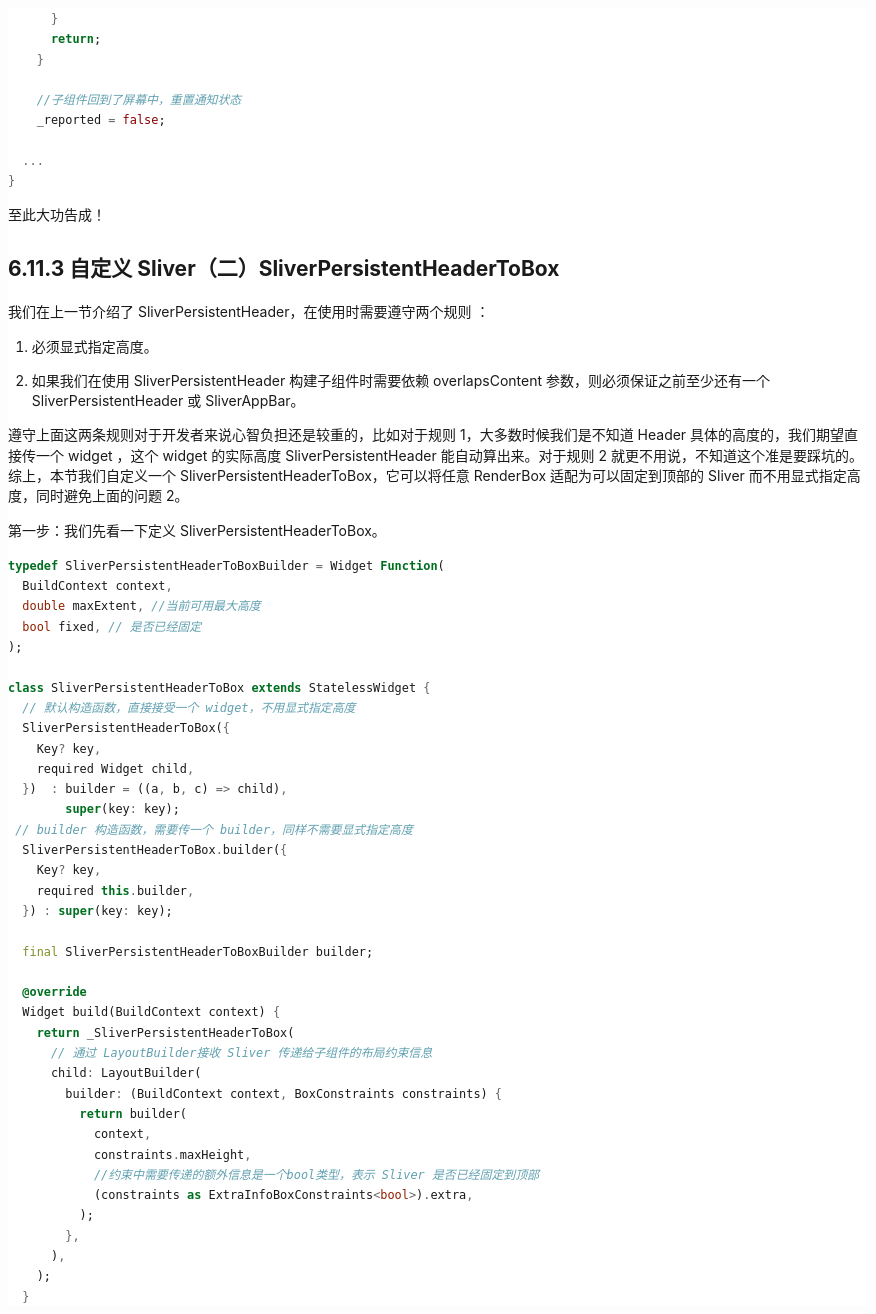 ```dart
      }
      return;
    }

    //子组件回到了屏幕中，重置通知状态
    _reported = false;
  
  ...
}
```

至此大功告成！

## 6.11.3 自定义 Sliver（二）SliverPersistentHeaderToBox

我们在上一节介绍了 SliverPersistentHeader，在使用时需要遵守两个规则 ：

1. 必须显式指定高度。

2. 如果我们在使用 SliverPersistentHeader 构建子组件时需要依赖 overlapsContent 参数，则必须保证之前至少还有一个 SliverPersistentHeader 或 SliverAppBar。

遵守上面这两条规则对于开发者来说心智负担还是较重的，比如对于规则 1，大多数时候我们是不知道 Header 具体的高度的，我们期望直接传一个 widget ，这个 widget 的实际高度 SliverPersistentHeader 能自动算出来。对于规则 2 就更不用说，不知道这个准是要踩坑的。综上，本节我们自定义一个 SliverPersistentHeaderToBox，它可以将任意 RenderBox 适配为可以固定到顶部的 Sliver 而不用显式指定高度，同时避免上面的问题 2。

第一步：我们先看一下定义 SliverPersistentHeaderToBox。

```dart
typedef SliverPersistentHeaderToBoxBuilder = Widget Function(
  BuildContext context,
  double maxExtent, //当前可用最大高度
  bool fixed, // 是否已经固定
);

class SliverPersistentHeaderToBox extends StatelessWidget {
  // 默认构造函数，直接接受一个 widget，不用显式指定高度
  SliverPersistentHeaderToBox({
    Key? key,
    required Widget child,
  })  : builder = ((a, b, c) => child),
        super(key: key);
 // builder 构造函数，需要传一个 builder，同样不需要显式指定高度
  SliverPersistentHeaderToBox.builder({
    Key? key,
    required this.builder,
  }) : super(key: key);

  final SliverPersistentHeaderToBoxBuilder builder;

  @override
  Widget build(BuildContext context) {
    return _SliverPersistentHeaderToBox(
      // 通过 LayoutBuilder接收 Sliver 传递给子组件的布局约束信息
      child: LayoutBuilder(
        builder: (BuildContext context, BoxConstraints constraints) {
          return builder(
            context,
            constraints.maxHeight,
            //约束中需要传递的额外信息是一个bool类型，表示 Sliver 是否已经固定到顶部
            (constraints as ExtraInfoBoxConstraints<bool>).extra,
          );
        },
      ),
    );
  }
```